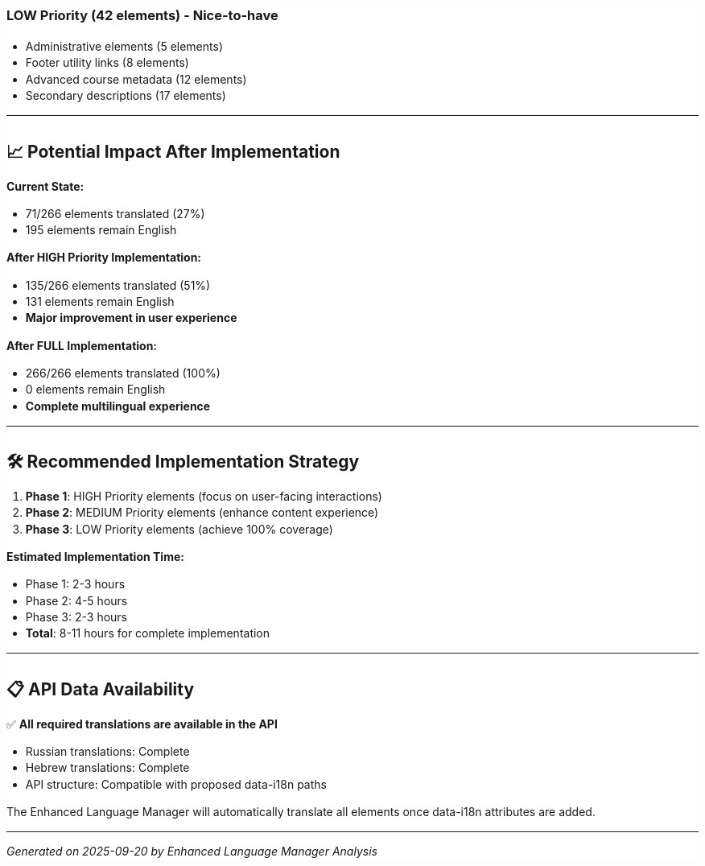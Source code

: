 ### **LOW Priority (42 elements)** - Nice-to-have
- Administrative elements (5 elements)
- Footer utility links (8 elements)
- Advanced course metadata (12 elements)
- Secondary descriptions (17 elements)

---

## 📈 **Potential Impact After Implementation**

**Current State:**
- 71/266 elements translated (27%)
- 195 elements remain English

**After HIGH Priority Implementation:**
- 135/266 elements translated (51%)
- 131 elements remain English
- **Major improvement in user experience**

**After FULL Implementation:**
- 266/266 elements translated (100%)
- 0 elements remain English
- **Complete multilingual experience**

---

## 🛠 **Recommended Implementation Strategy**

1. **Phase 1**: HIGH Priority elements (focus on user-facing interactions)
2. **Phase 2**: MEDIUM Priority elements (enhance content experience)
3. **Phase 3**: LOW Priority elements (achieve 100% coverage)

**Estimated Implementation Time:**
- Phase 1: 2-3 hours
- Phase 2: 4-5 hours
- Phase 3: 2-3 hours
- **Total**: 8-11 hours for complete implementation

---

## 📋 **API Data Availability**

✅ **All required translations are available in the API**
- Russian translations: Complete
- Hebrew translations: Complete
- API structure: Compatible with proposed data-i18n paths

The Enhanced Language Manager will automatically translate all elements once data-i18n attributes are added.

---

*Generated on 2025-09-20 by Enhanced Language Manager Analysis*
